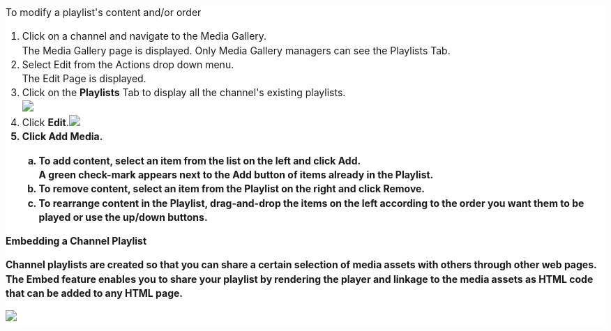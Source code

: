   <p class="Procedure mce-procedure">
    To modify a playlist's content and/or order
  </p>
  
  <ol>
    <li>
      Click on a channel and navigate to the Media Gallery.<br />The Media Gallery page is displayed. Only Media Gallery managers can see the Playlists Tab.
    </li>
    <li>
      Select Edit from the Actions drop down menu.<br />The Edit Page is displayed.
    </li>
    <li>
      Click on the <strong>Playlists</strong> Tab to display all the channel's existing playlists.<br /><img src="{{site.url}}/assets/2461">
    </li>
    <li>
      Click <strong>Edit</strong>.<strong><img src="{{site.url}}/assets/2463">
    </li>
    <li>
      <strong>Click Add Media.</strong>
    </li>
  </ol>
  
  <ol>
    <ol style="list-style-type: lower-alpha;">
      <li>
        To add content, select an item from the list on the left and click Add.<br />A green check-mark appears next to the Add button of items already in the Playlist.
      </li>
      <li>
        To remove content, select an item from the Playlist on the right and click Remove.
      </li>
      <li>
        To rearrange content in the Playlist, drag-and-drop the items on the left according to the order you want them to be played or use the up/down buttons.
      </li>
    </ol>
  </ol>
  
  <p class="mce-heading-3">
    <a name="embed"></a>Embedding a Channel Playlist
  </p>
  
  <p class="Figure">
    Channel playlists are created so that you can share a certain selection of media assets with others through other web pages. The Embed feature enables you to share your playlist by rendering the player and linkage to the media assets as HTML code that can be added to any HTML page.
  </p>
  
  <p class="Figure">
    <img src="{{site.url}}/assets/2465">
  </p>
  